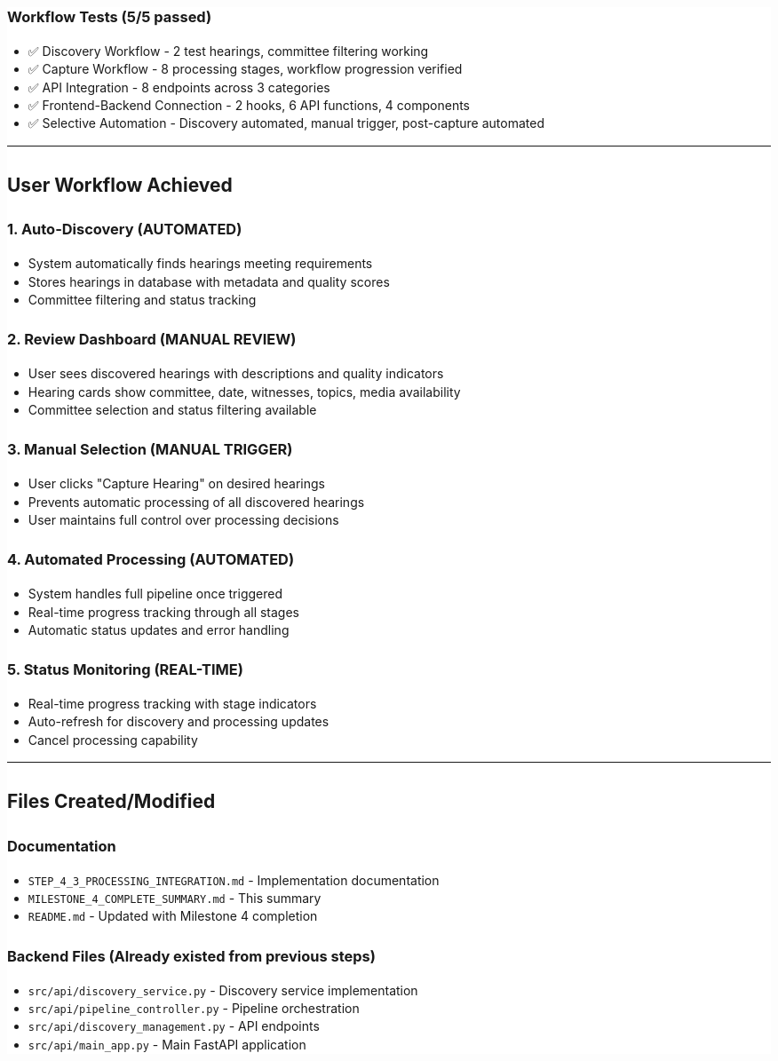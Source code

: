 ### Workflow Tests (5/5 passed)
- ✅ Discovery Workflow - 2 test hearings, committee filtering working
- ✅ Capture Workflow - 8 processing stages, workflow progression verified
- ✅ API Integration - 8 endpoints across 3 categories
- ✅ Frontend-Backend Connection - 2 hooks, 6 API functions, 4 components
- ✅ Selective Automation - Discovery automated, manual trigger, post-capture automated

---

## User Workflow Achieved

### 1. Auto-Discovery (AUTOMATED)
- System automatically finds hearings meeting requirements
- Stores hearings in database with metadata and quality scores
- Committee filtering and status tracking

### 2. Review Dashboard (MANUAL REVIEW)
- User sees discovered hearings with descriptions and quality indicators
- Hearing cards show committee, date, witnesses, topics, media availability
- Committee selection and status filtering available

### 3. Manual Selection (MANUAL TRIGGER)
- User clicks "Capture Hearing" on desired hearings
- Prevents automatic processing of all discovered hearings
- User maintains full control over processing decisions

### 4. Automated Processing (AUTOMATED)
- System handles full pipeline once triggered
- Real-time progress tracking through all stages
- Automatic status updates and error handling

### 5. Status Monitoring (REAL-TIME)
- Real-time progress tracking with stage indicators
- Auto-refresh for discovery and processing updates
- Cancel processing capability

---

## Files Created/Modified

### Documentation
- `STEP_4_3_PROCESSING_INTEGRATION.md` - Implementation documentation
- `MILESTONE_4_COMPLETE_SUMMARY.md` - This summary
- `README.md` - Updated with Milestone 4 completion

### Backend Files (Already existed from previous steps)
- `src/api/discovery_service.py` - Discovery service implementation
- `src/api/pipeline_controller.py` - Pipeline orchestration
- `src/api/discovery_management.py` - API endpoints
- `src/api/main_app.py` - Main FastAPI application
